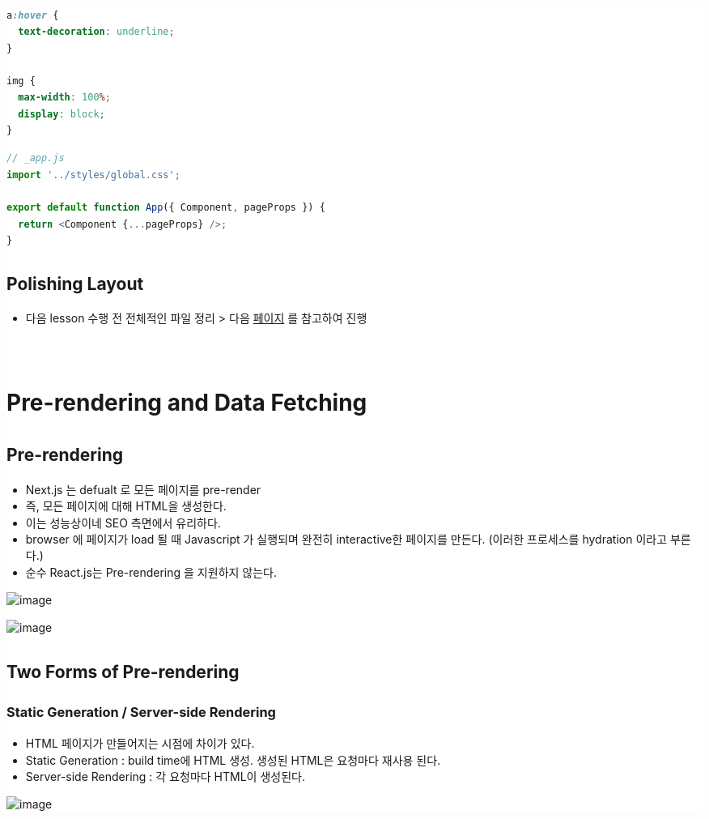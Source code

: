 ```css
a:hover {
  text-decoration: underline;
}

img {
  max-width: 100%;
  display: block;
}
```

```javascript
// _app.js
import '../styles/global.css';

export default function App({ Component, pageProps }) {
  return <Component {...pageProps} />;
}
```

## Polishing Layout

- 다음 lesson 수행 전 전체적인 파일 정리 > 다음 [페이지](https://nextjs.org/learn/basics/assets-metadata-css/polishing-layout) 를 참고하여 진행

<br>

# Pre-rendering and Data Fetching

## Pre-rendering

- Next.js 는 defualt 로 모든 페이지를 pre-render
- 즉, 모든 페이지에 대해 HTML을 생성한다.
- 이는 성능상이네 SEO 측면에서 유리하다.
- browser 에 페이지가 load 될 때 Javascript 가 실행되며 완전히 interactive한 페이지를 만든다. (이러한 프로세스를 hydration 이라고 부른다.)
- 순수 React.js는 Pre-rendering 을 지원하지 않는다.

![image](https://nextjs.org/static/images/learn/data-fetching/pre-rendering.png)

![image](https://nextjs.org/static/images/learn/data-fetching/no-pre-rendering.png)

## Two Forms of Pre-rendering

### Static Generation / Server-side Rendering

- HTML 페이지가 만들어지는 시점에 차이가 있다.
- Static Generation : build time에 HTML 생성. 생성된 HTML은 요청마다 재사용 된다.
- Server-side Rendering : 각 요청마다 HTML이 생성된다.
  
![image](https://nextjs.org/static/images/learn/data-fetching/static-generation.png)
